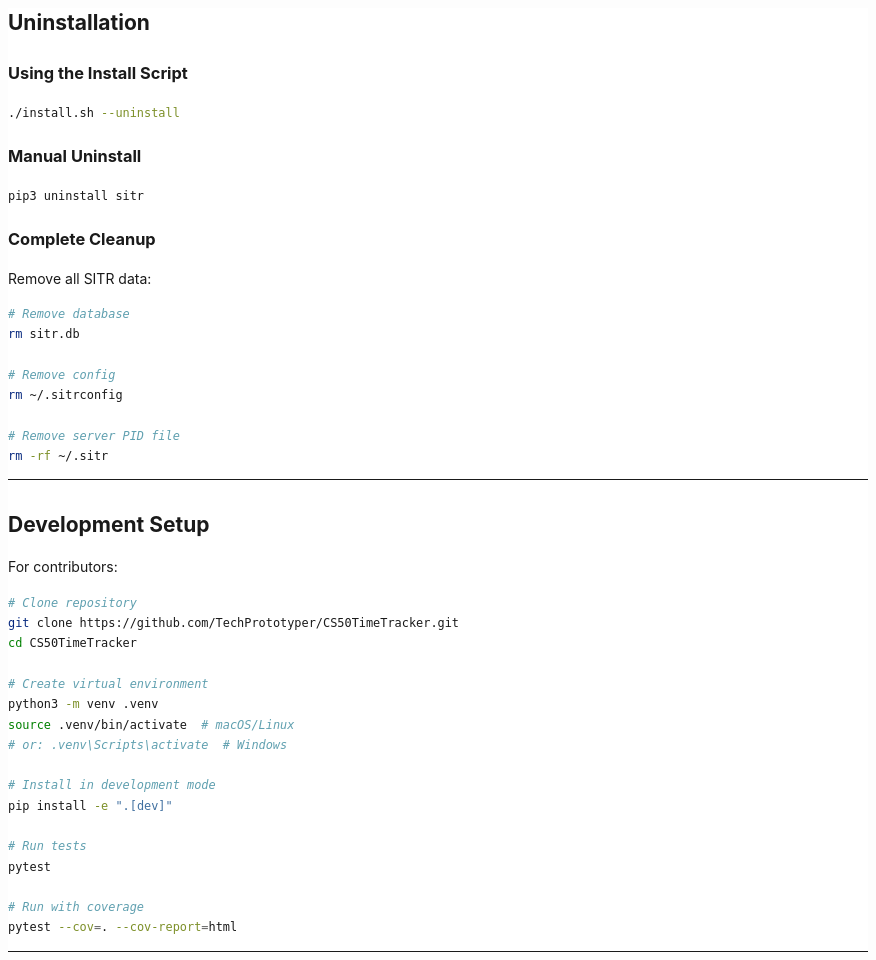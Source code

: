 
## Uninstallation

### Using the Install Script

```bash
./install.sh --uninstall
```

### Manual Uninstall

```bash
pip3 uninstall sitr
```

### Complete Cleanup

Remove all SITR data:

```bash
# Remove database
rm sitr.db

# Remove config
rm ~/.sitrconfig

# Remove server PID file
rm -rf ~/.sitr
```

---

## Development Setup

For contributors:

```bash
# Clone repository
git clone https://github.com/TechPrototyper/CS50TimeTracker.git
cd CS50TimeTracker

# Create virtual environment
python3 -m venv .venv
source .venv/bin/activate  # macOS/Linux
# or: .venv\Scripts\activate  # Windows

# Install in development mode
pip install -e ".[dev]"

# Run tests
pytest

# Run with coverage
pytest --cov=. --cov-report=html
```

---